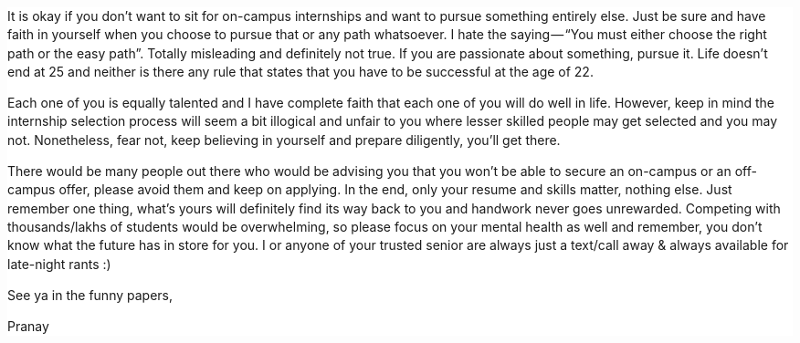 It is okay if you don’t want to sit for on-campus internships and want to pursue something entirely else. Just be sure and have faith in yourself when you choose to pursue that or any path whatsoever. I hate the saying — “You must either choose the right path or the easy path”. Totally misleading and definitely not true. If you are passionate about something, pursue it. Life doesn’t end at 25 and neither is there any rule that states that you have to be successful at the age of 22.

Each one of you is equally talented and I have complete faith that each one of you will do well in life. However, keep in mind the internship selection process will seem a bit illogical and unfair to you where lesser skilled people may get selected and you may not. Nonetheless, fear not, keep believing in yourself and prepare diligently, you’ll get there.

There would be many people out there who would be advising you that you won’t be able to secure an on-campus or an off-campus offer, please avoid them and keep on applying. In the end, only your resume and skills matter, nothing else. Just remember one thing, what’s yours will definitely find its way back to you and handwork never goes unrewarded. Competing with thousands/lakhs of students would be overwhelming, so please focus on your mental health as well and remember, you don’t know what the future has in store for you. I or anyone of your trusted senior are always just a text/call away & always available for late-night rants :)

See ya in the funny papers,

Pranay

